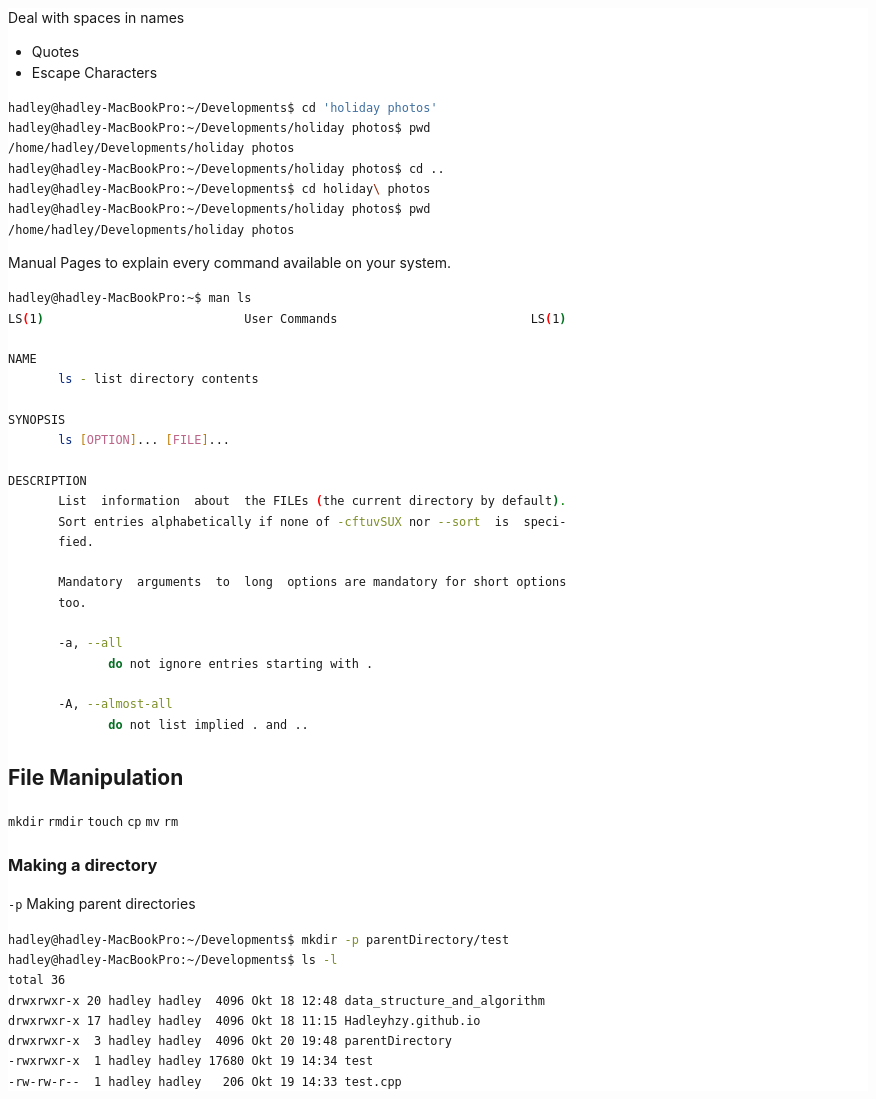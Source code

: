 Deal with spaces in names  
* Quotes  
* Escape Characters  
``` bash
hadley@hadley-MacBookPro:~/Developments$ cd 'holiday photos'
hadley@hadley-MacBookPro:~/Developments/holiday photos$ pwd
/home/hadley/Developments/holiday photos
hadley@hadley-MacBookPro:~/Developments/holiday photos$ cd ..
hadley@hadley-MacBookPro:~/Developments$ cd holiday\ photos
hadley@hadley-MacBookPro:~/Developments/holiday photos$ pwd
/home/hadley/Developments/holiday photos
```

Manual Pages to explain every command available on your system.
``` bash
hadley@hadley-MacBookPro:~$ man ls
LS(1)                            User Commands                           LS(1)

NAME
       ls - list directory contents

SYNOPSIS
       ls [OPTION]... [FILE]...

DESCRIPTION
       List  information  about  the FILEs (the current directory by default).
       Sort entries alphabetically if none of -cftuvSUX nor --sort  is  speci‐
       fied.

       Mandatory  arguments  to  long  options are mandatory for short options
       too.

       -a, --all
              do not ignore entries starting with .

       -A, --almost-all
              do not list implied . and ..
```

## File Manipulation
`mkdir` `rmdir` `touch` `cp` `mv` `rm`

### Making a directory
`-p` Making parent directories

``` bash
hadley@hadley-MacBookPro:~/Developments$ mkdir -p parentDirectory/test
hadley@hadley-MacBookPro:~/Developments$ ls -l
total 36
drwxrwxr-x 20 hadley hadley  4096 Okt 18 12:48 data_structure_and_algorithm
drwxrwxr-x 17 hadley hadley  4096 Okt 18 11:15 Hadleyhzy.github.io
drwxrwxr-x  3 hadley hadley  4096 Okt 20 19:48 parentDirectory
-rwxrwxr-x  1 hadley hadley 17680 Okt 19 14:34 test
-rw-rw-r--  1 hadley hadley   206 Okt 19 14:33 test.cpp
```
